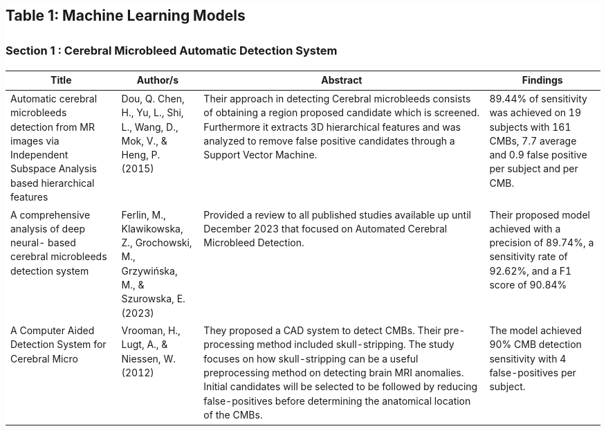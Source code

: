 
## Table 1: Machine Learning Models
### Section 1 : Cerebral Microbleed Automatic Detection System 

| Title                                                                                                                                             | Author/s                                                                                                                                                                                                                                    | Abstract                                                                                                                                                                                                                                                                                                                                                                                                 | Findings                                                                                                                                                                                                             |
| ------------------------------------------------------------------------------------------------------------------------------------------------- | ------------------------------------------------------------------------------------------------------------------------------------------------------------------------------------------------------------------------------------------- | -------------------------------------------------------------------------------------------------------------------------------------------------------------------------------------------------------------------------------------------------------------------------------------------------------------------------------------------------------------------------------------------------------- | -------------------------------------------------------------------------------------------------------------------------------------------------------------------------------------------------------------------- |
| Automatic cerebral microbleeds detection from MR images via Independent Subspace Analysis based hierarchical features                             | Dou, Q. Chen, H., Yu, L., Shi, L., Wang, D., Mok, V., & Heng, P. (2015)                                                                                                                                                                     | Their approach in detecting Cerebral microbleeds consists of obtaining a region proposed candidate which is screened. Furthermore it extracts 3D hierarchical features and was analyzed to remove false positive candidates through a Support Vector Machine.                                                                                                                                            | 89.44% of sensitivity was achieved on 19 subjects with 161 CMBs, 7.7 average and 0.9 false positive per subject and per CMB.                                                                                         |
| A comprehensive analysis of deep neural- based cerebral microbleeds detection system                                                              | Ferlin, M., Klawikowska, Z., Grochowski, M., Grzywińska, M., & Szurowska, E. (2023)                                                                                                                                                         | Provided a review to all published studies available up until December 2023 that focused on Automated Cerebral Microbleed Detection.                                                                                                                                                                                                                                                                     | Their proposed model achieved with a precision of 89.74%, a sensitivity rate of 92.62%, and a F1 score of 90.84%                                                                                                     |
| A Computer Aided Detection System for Cerebral Micro                                                                                              | Vrooman, H., Lugt, A., & Niessen, W. (2012)                                                                                                                                                                                                 | They proposed a CAD system to detect CMBs. Their pre-processing method included skull-stripping. The study focuses on how skull-stripping can be a useful preprocessing method on detecting brain MRI anomalies. Initial candidates will be selected to be followed by reducing false-positives before determining the anatomical location of the CMBs.                                                  | The model achieved 90% CMB detection sensitivity with 4 false-positives per subject.                                                                                                                                 |